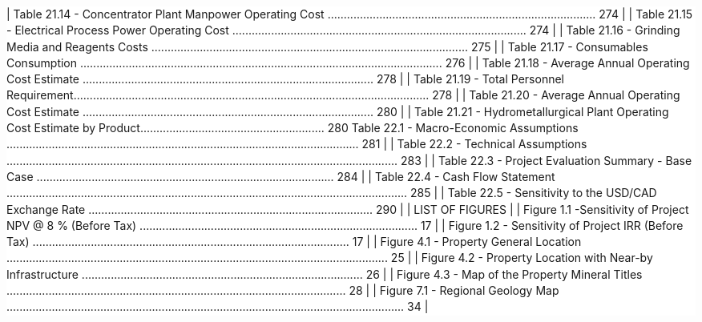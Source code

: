 | Table 21.14 - Concentrator Plant Manpower Operating Cost  ...................................................................................  274                                                                                                                                                                    |
| Table 21.15 - Electrical Process Power Operating Cost ...........................................................................................  274                                                                                                                                                                |
| Table 21.16 - Grinding Media and Reagents Costs ..................................................................................................  275                                                                                                                                                               |
| Table 21.17 - Consumables Consumption ................................................................................................................  276                                                                                                                                                           |
| Table 21.18 - Average Annual Operating Cost Estimate  ..........................................................................................  278                                                                                                                                                                 |
| Table 21.19 - Total Personnel Requirement..............................................................................................................  278                                                                                                                                                          |
| Table 21.20 - Average Annual Operating Cost Estimate  ..........................................................................................  280                                                                                                                                                                 |
| Table 21.21 - Hydrometallurgical Plant  Operating Cost Estimate by Product.........................................................  280 Table 22.1 - Macro-Economic Assumptions  .............................................................................................................  281                  |
| Table 22.2 - Technical Assumptions  .........................................................................................................................  283                                                                                                                                                    |
| Table 22.3 - Project Evaluation Summary - Base Case  ............................................................................................  284                                                                                                                                                                |
| Table 22.4 - Cash Flow Statement ............................................................................................................................  285                                                                                                                                                    |
| Table 22.5 - Sensitivity to the USD/CAD Exchange Rate  ........................................................................................  290                                                                                                                                                                  |
| LIST OF FIGURES                                                                                                                                                                                                                                                                                                       |
| Figure 1.1 -Sensitivity of Project NPV @ 8 % (Before Tax)  ......................................................................................  17                                                                                                                                                                 |
| Figure 1.2 - Sensitivity of Project IRR (Before Tax)  ..................................................................................................  17                                                                                                                                                          |
| Figure 4.1 - Property General Location ......................................................................................................................  25                                                                                                                                                     |
| Figure 4.2 - Property Location with Near-by Infrastructure .......................................................................................  26                                                                                                                                                                |
| Figure 4.3 - Map of the Property Mineral Titles .........................................................................................................  28                                                                                                                                                         |
| Figure 7.1 - Regional Geology Map ...........................................................................................................................  34                                                                                                                                                     |